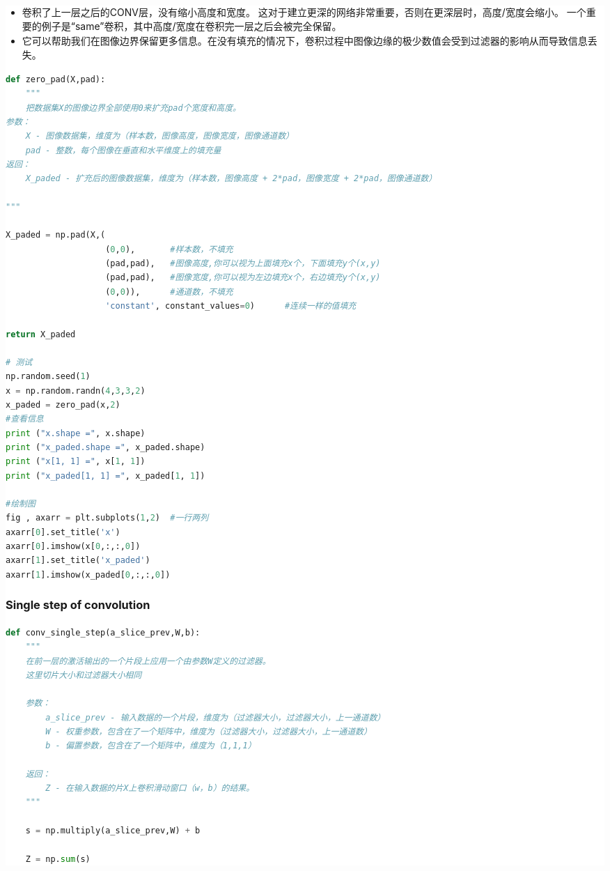 - 卷积了上一层之后的CONV层，没有缩小高度和宽度。 这对于建立更深的网络非常重要，否则在更深层时，高度/宽度会缩小。 一个重要的例子是“same”卷积，其中高度/宽度在卷积完一层之后会被完全保留。
- 它可以帮助我们在图像边界保留更多信息。在没有填充的情况下，卷积过程中图像边缘的极少数值会受到过滤器的影响从而导致信息丢失。

```python
def zero_pad(X,pad):
    """
    把数据集X的图像边界全部使用0来扩充pad个宽度和高度。
参数：
    X - 图像数据集，维度为（样本数，图像高度，图像宽度，图像通道数）
    pad - 整数，每个图像在垂直和水平维度上的填充量
返回：
    X_paded - 扩充后的图像数据集，维度为（样本数，图像高度 + 2*pad，图像宽度 + 2*pad，图像通道数）

"""

X_paded = np.pad(X,(
                    (0,0),       #样本数，不填充
                    (pad,pad),   #图像高度,你可以视为上面填充x个，下面填充y个(x,y)
                    (pad,pad),   #图像宽度,你可以视为左边填充x个，右边填充y个(x,y)
                    (0,0)),      #通道数，不填充
                    'constant', constant_values=0)      #连续一样的值填充

return X_paded

# 测试
np.random.seed(1)
x = np.random.randn(4,3,3,2)
x_paded = zero_pad(x,2)
#查看信息
print ("x.shape =", x.shape)
print ("x_paded.shape =", x_paded.shape)
print ("x[1, 1] =", x[1, 1])
print ("x_paded[1, 1] =", x_paded[1, 1])

#绘制图
fig , axarr = plt.subplots(1,2)  #一行两列
axarr[0].set_title('x')
axarr[0].imshow(x[0,:,:,0])
axarr[1].set_title('x_paded')
axarr[1].imshow(x_paded[0,:,:,0])

```
### Single step of convolution

```python
def conv_single_step(a_slice_prev,W,b):
    """
    在前一层的激活输出的一个片段上应用一个由参数W定义的过滤器。
    这里切片大小和过滤器大小相同

    参数：
        a_slice_prev - 输入数据的一个片段，维度为（过滤器大小，过滤器大小，上一通道数）
        W - 权重参数，包含在了一个矩阵中，维度为（过滤器大小，过滤器大小，上一通道数）
        b - 偏置参数，包含在了一个矩阵中，维度为（1,1,1）

    返回：
        Z - 在输入数据的片X上卷积滑动窗口（w，b）的结果。
    """

    s = np.multiply(a_slice_prev,W) + b

    Z = np.sum(s)

```
